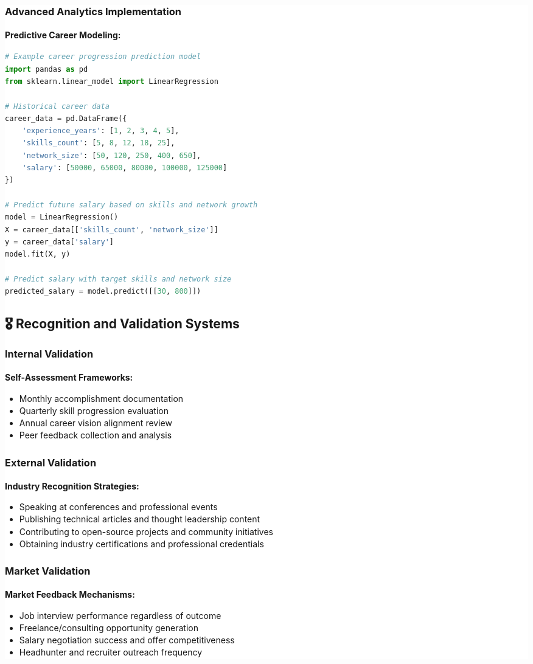 ### Advanced Analytics Implementation

**Predictive Career Modeling:**
```python
# Example career progression prediction model
import pandas as pd
from sklearn.linear_model import LinearRegression

# Historical career data
career_data = pd.DataFrame({
    'experience_years': [1, 2, 3, 4, 5],
    'skills_count': [5, 8, 12, 18, 25],
    'network_size': [50, 120, 250, 400, 650],
    'salary': [50000, 65000, 80000, 100000, 125000]
})

# Predict future salary based on skills and network growth
model = LinearRegression()
X = career_data[['skills_count', 'network_size']]
y = career_data['salary']
model.fit(X, y)

# Predict salary with target skills and network size
predicted_salary = model.predict([[30, 800]])
```

## 🎖️ Recognition and Validation Systems

### Internal Validation

**Self-Assessment Frameworks:**
- Monthly accomplishment documentation
- Quarterly skill progression evaluation
- Annual career vision alignment review
- Peer feedback collection and analysis

### External Validation

**Industry Recognition Strategies:**
- Speaking at conferences and professional events
- Publishing technical articles and thought leadership content
- Contributing to open-source projects and community initiatives
- Obtaining industry certifications and professional credentials

### Market Validation

**Market Feedback Mechanisms:**
- Job interview performance regardless of outcome
- Freelance/consulting opportunity generation
- Salary negotiation success and offer competitiveness
- Headhunter and recruiter outreach frequency
